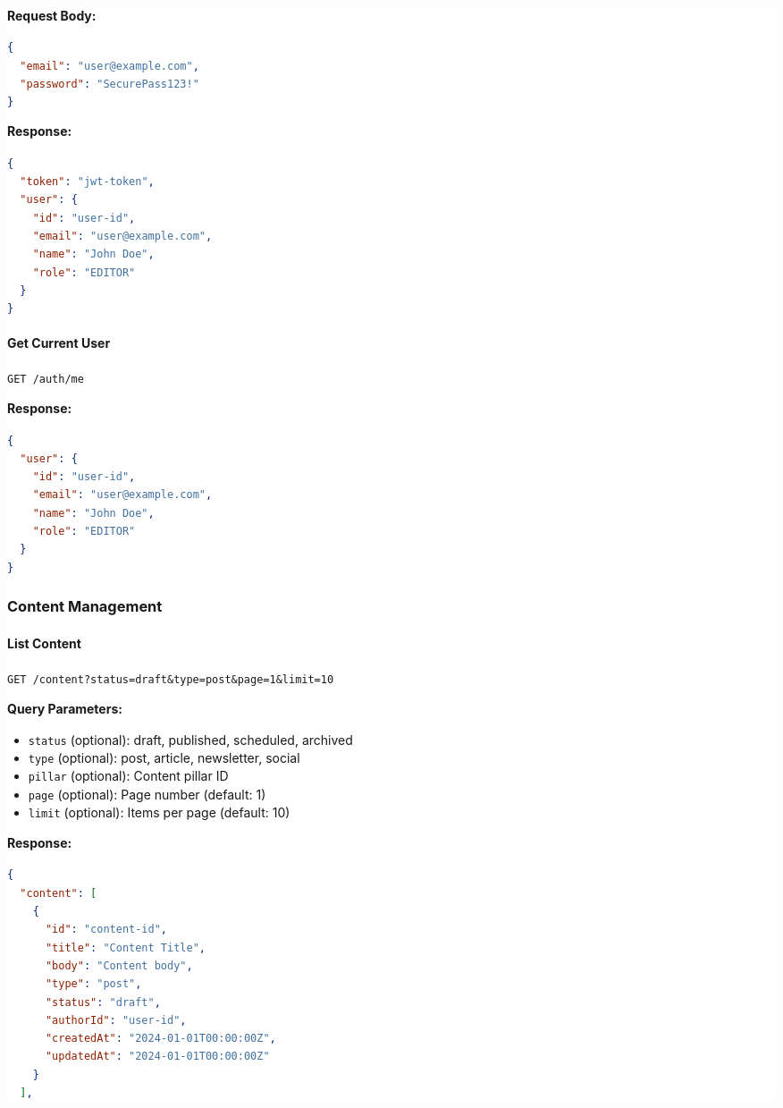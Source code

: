 **Request Body:**
```json
{
  "email": "user@example.com",
  "password": "SecurePass123!"
}
```

**Response:**
```json
{
  "token": "jwt-token",
  "user": {
    "id": "user-id",
    "email": "user@example.com",
    "name": "John Doe",
    "role": "EDITOR"
  }
}
```

#### Get Current User
```http
GET /auth/me
```

**Response:**
```json
{
  "user": {
    "id": "user-id",
    "email": "user@example.com",
    "name": "John Doe",
    "role": "EDITOR"
  }
}
```

### Content Management

#### List Content
```http
GET /content?status=draft&type=post&page=1&limit=10
```

**Query Parameters:**
- `status` (optional): draft, published, scheduled, archived
- `type` (optional): post, article, newsletter, social
- `pillar` (optional): Content pillar ID
- `page` (optional): Page number (default: 1)
- `limit` (optional): Items per page (default: 10)

**Response:**
```json
{
  "content": [
    {
      "id": "content-id",
      "title": "Content Title",
      "body": "Content body",
      "type": "post",
      "status": "draft",
      "authorId": "user-id",
      "createdAt": "2024-01-01T00:00:00Z",
      "updatedAt": "2024-01-01T00:00:00Z"
    }
  ],
```